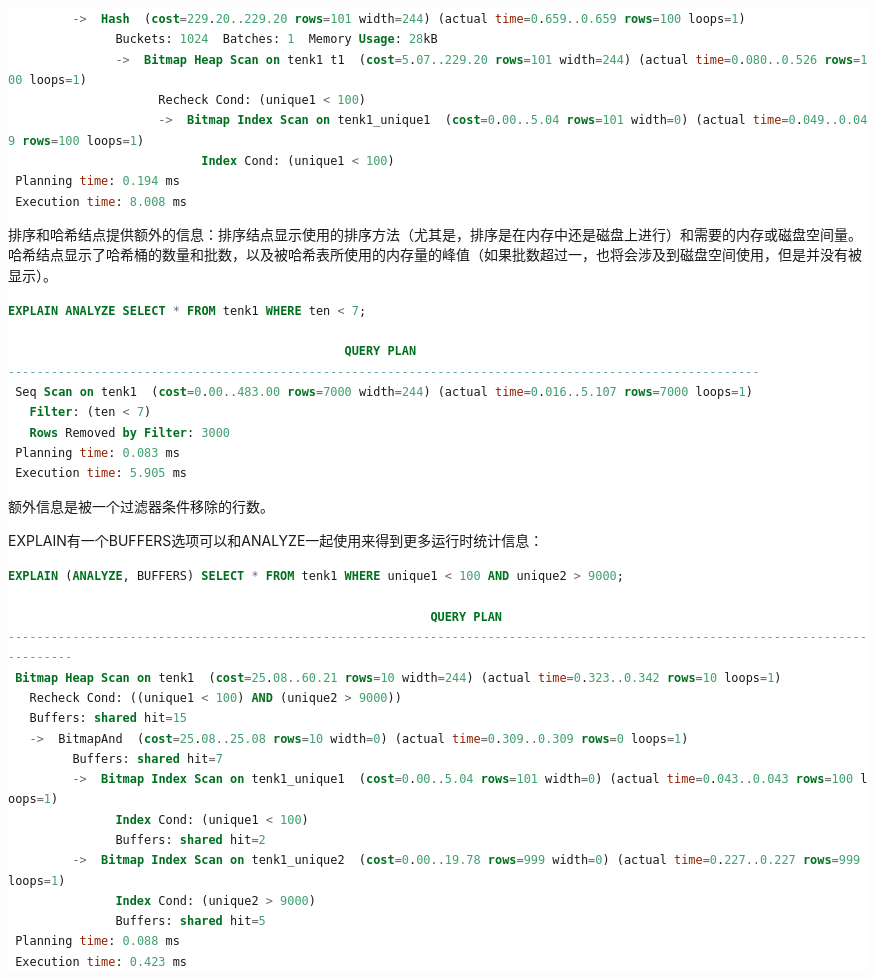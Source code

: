```sql
         ->  Hash  (cost=229.20..229.20 rows=101 width=244) (actual time=0.659..0.659 rows=100 loops=1)
               Buckets: 1024  Batches: 1  Memory Usage: 28kB
               ->  Bitmap Heap Scan on tenk1 t1  (cost=5.07..229.20 rows=101 width=244) (actual time=0.080..0.526 rows=100 loops=1)
                     Recheck Cond: (unique1 < 100)
                     ->  Bitmap Index Scan on tenk1_unique1  (cost=0.00..5.04 rows=101 width=0) (actual time=0.049..0.049 rows=100 loops=1)
                           Index Cond: (unique1 < 100)
 Planning time: 0.194 ms
 Execution time: 8.008 ms
```

排序和哈希结点提供额外的信息：排序结点显示使用的排序方法（尤其是，排序是在内存中还是磁盘上进行）和需要的内存或磁盘空间量。哈希结点显示了哈希桶的数量和批数，以及被哈希表所使用的内存量的峰值（如果批数超过一，也将会涉及到磁盘空间使用，但是并没有被显示）。

```sql
EXPLAIN ANALYZE SELECT * FROM tenk1 WHERE ten < 7;
 
                                               QUERY PLAN
---------------------------------------------------------------------------------------------------------
 Seq Scan on tenk1  (cost=0.00..483.00 rows=7000 width=244) (actual time=0.016..5.107 rows=7000 loops=1)
   Filter: (ten < 7)
   Rows Removed by Filter: 3000
 Planning time: 0.083 ms
 Execution time: 5.905 ms
```

额外信息是被一个过滤器条件移除的行数。

EXPLAIN有一个BUFFERS选项可以和ANALYZE一起使用来得到更多运行时统计信息：

```sql
EXPLAIN (ANALYZE, BUFFERS) SELECT * FROM tenk1 WHERE unique1 < 100 AND unique2 > 9000;
 
                                                           QUERY PLAN
---------------------------------------------------------------------------------------------------------------------------------
 Bitmap Heap Scan on tenk1  (cost=25.08..60.21 rows=10 width=244) (actual time=0.323..0.342 rows=10 loops=1)
   Recheck Cond: ((unique1 < 100) AND (unique2 > 9000))
   Buffers: shared hit=15
   ->  BitmapAnd  (cost=25.08..25.08 rows=10 width=0) (actual time=0.309..0.309 rows=0 loops=1)
         Buffers: shared hit=7
         ->  Bitmap Index Scan on tenk1_unique1  (cost=0.00..5.04 rows=101 width=0) (actual time=0.043..0.043 rows=100 loops=1)
               Index Cond: (unique1 < 100)
               Buffers: shared hit=2
         ->  Bitmap Index Scan on tenk1_unique2  (cost=0.00..19.78 rows=999 width=0) (actual time=0.227..0.227 rows=999 loops=1)
               Index Cond: (unique2 > 9000)
               Buffers: shared hit=5
 Planning time: 0.088 ms
 Execution time: 0.423 ms
```
